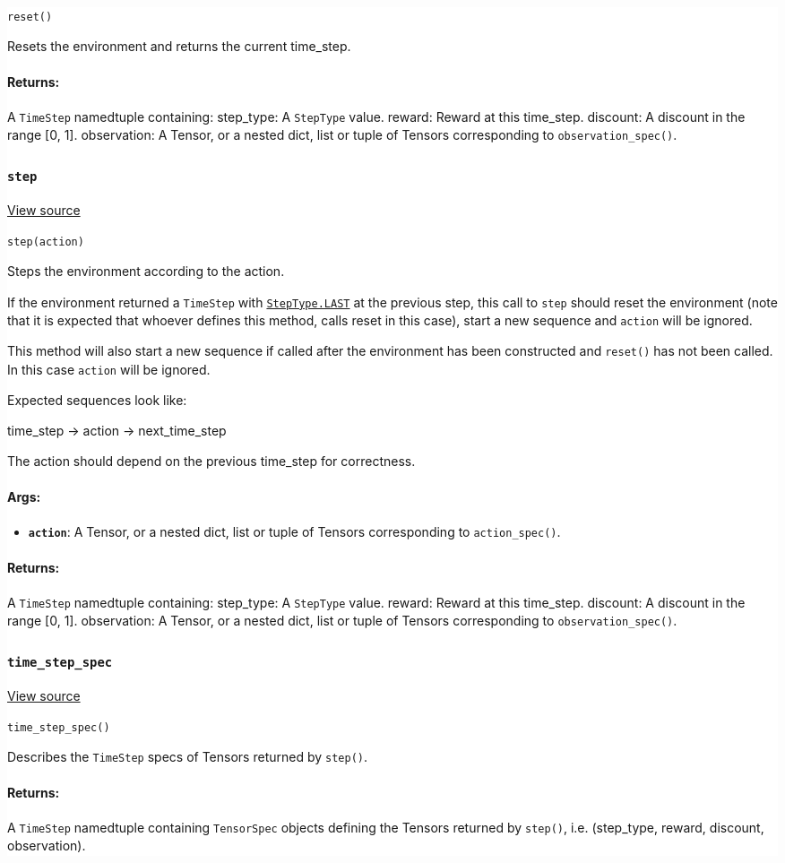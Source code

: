 ``` python
reset()
```

Resets the environment and returns the current time_step.

#### Returns:

A `TimeStep` namedtuple containing: step_type: A `StepType` value. reward:
Reward at this time_step. discount: A discount in the range [0, 1]. observation:
A Tensor, or a nested dict, list or tuple of Tensors corresponding to
`observation_spec()`.

<h3 id="step"><code>step</code></h3>

<a target="_blank" href="https://github.com/tensorflow/agents/tree/master/tf_agents/environments/tf_environment.py">View
source</a>

``` python
step(action)
```

Steps the environment according to the action.

If the environment returned a `TimeStep` with
<a href="../../../tf_agents/trajectories/time_step/StepType.md#LAST"><code>StepType.LAST</code></a>
at the previous step, this call to `step` should reset the environment (note
that it is expected that whoever defines this method, calls reset in this case),
start a new sequence and `action` will be ignored.

This method will also start a new sequence if called after the environment
has been constructed and `reset()` has not been called. In this case
`action` will be ignored.

Expected sequences look like:

  time_step -> action -> next_time_step

The action should depend on the previous time_step for correctness.

#### Args:

*   <b>`action`</b>: A Tensor, or a nested dict, list or tuple of Tensors
    corresponding to `action_spec()`.

#### Returns:

A `TimeStep` namedtuple containing: step_type: A `StepType` value. reward:
Reward at this time_step. discount: A discount in the range [0, 1]. observation:
A Tensor, or a nested dict, list or tuple of Tensors corresponding to
`observation_spec()`.

<h3 id="time_step_spec"><code>time_step_spec</code></h3>

<a target="_blank" href="https://github.com/tensorflow/agents/tree/master/tf_agents/environments/tf_environment.py">View
source</a>

``` python
time_step_spec()
```

Describes the `TimeStep` specs of Tensors returned by `step()`.

#### Returns:

A `TimeStep` namedtuple containing `TensorSpec` objects defining the
Tensors returned by `step()`, i.e.
(step_type, reward, discount, observation).
